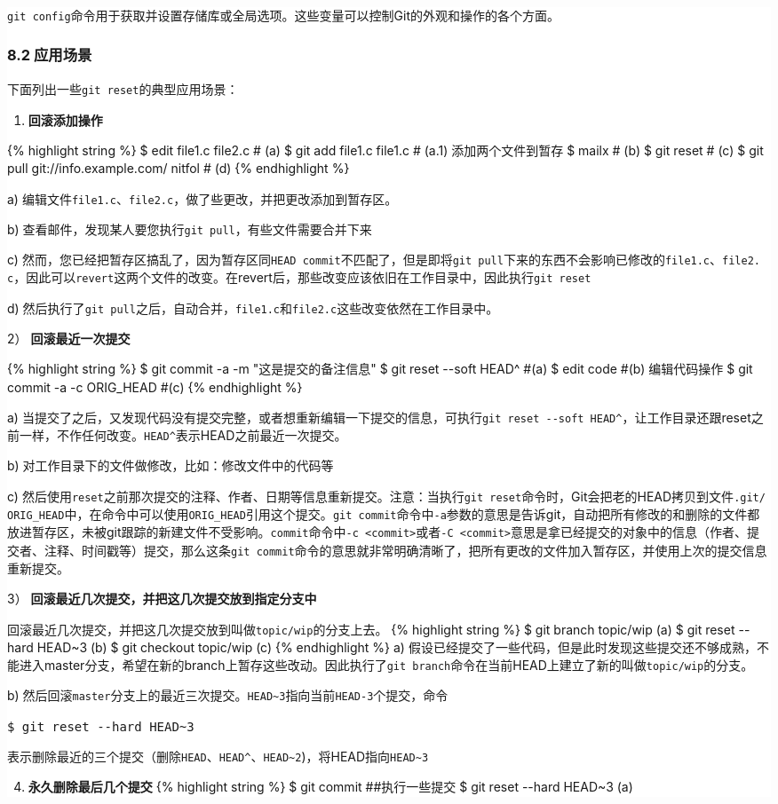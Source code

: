 ```git config```命令用于获取并设置存储库或全局选项。这些变量可以控制Git的外观和操作的各个方面。

### 8.2 应用场景
下面列出一些```git reset```的典型应用场景：

1) **回滚添加操作**

{% highlight string %}
$ edit    file1.c file2.c                   # (a) 
$ git add file1.c file1.c                   # (a.1) 添加两个文件到暂存
$ mailx                                     # (b) 
$ git reset                                 # (c) 
$ git pull git://info.example.com/ nitfol   # (d)
{% endhighlight %}

a) 编辑文件```file1.c```、```file2.c```，做了些更改，并把更改添加到暂存区。

b) 查看邮件，发现某人要您执行```git pull```，有些文件需要合并下来

c) 然而，您已经把暂存区搞乱了，因为暂存区同```HEAD commit```不匹配了，但是即将```git pull```下来的东西不会影响已修改的```file1.c```、```file2.c```，因此可以```revert```这两个文件的改变。在revert后，那些改变应该依旧在工作目录中，因此执行```git reset```

d) 然后执行了```git pull```之后，自动合并，```file1.c```和```file2.c```这些改变依然在工作目录中。

2） **回滚最近一次提交**

{% highlight string %}
$ git commit -a -m "这是提交的备注信息"
$ git reset --soft HEAD^                #(a) 
$ edit code                             #(b) 编辑代码操作
$ git commit -a -c ORIG_HEAD            #(c)
{% endhighlight %}

a) 当提交了之后，又发现代码没有提交完整，或者想重新编辑一下提交的信息，可执行```git reset --soft HEAD^```，让工作目录还跟reset之前一样，不作任何改变。```HEAD^```表示HEAD之前最近一次提交。

b) 对工作目录下的文件做修改，比如：修改文件中的代码等

c) 然后使用```reset```之前那次提交的注释、作者、日期等信息重新提交。注意：当执行```git reset```命令时，Git会把老的HEAD拷贝到文件```.git/ORIG_HEAD```中，在命令中可以使用```ORIG_HEAD```引用这个提交。```git commit```命令中```-a```参数的意思是告诉git，自动把所有修改的和删除的文件都放进暂存区，未被git跟踪的新建文件不受影响。```commit```命令中```-c <commit>```或者```-C <commit>```意思是拿已经提交的对象中的信息（作者、提交者、注释、时间戳等）提交，那么这条```git commit```命令的意思就非常明确清晰了，把所有更改的文件加入暂存区，并使用上次的提交信息重新提交。

3） **回滚最近几次提交，并把这几次提交放到指定分支中**

回滚最近几次提交，并把这几次提交放到叫做```topic/wip```的分支上去。
{% highlight string %}
$ git branch topic/wip       (a) 
$ git reset --hard HEAD~3    (b) 
$ git checkout topic/wip     (c)
{% endhighlight %}
a) 假设已经提交了一些代码，但是此时发现这些提交还不够成熟，不能进入master分支，希望在新的branch上暂存这些改动。因此执行了```git branch```命令在当前HEAD上建立了新的叫做```topic/wip```的分支。

b) 然后回滚```master```分支上的最近三次提交。```HEAD~3```指向当前```HEAD-3```个提交，命令
<pre>
$ git reset --hard HEAD~3
</pre>
表示删除最近的三个提交（删除```HEAD```、```HEAD^```、```HEAD~2```)，将HEAD指向```HEAD~3```

4) **永久删除最后几个提交**
{% highlight string %}
$ git commit        ##执行一些提交
$ git reset --hard HEAD~3   (a)
```